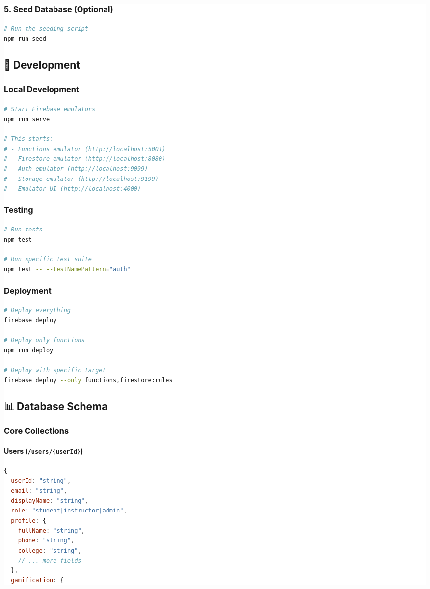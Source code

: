 ### 5. Seed Database (Optional)

```bash
# Run the seeding script
npm run seed
```

## 🔧 Development

### Local Development

```bash
# Start Firebase emulators
npm run serve

# This starts:
# - Functions emulator (http://localhost:5001)
# - Firestore emulator (http://localhost:8080)
# - Auth emulator (http://localhost:9099)
# - Storage emulator (http://localhost:9199)
# - Emulator UI (http://localhost:4000)
```

### Testing

```bash
# Run tests
npm test

# Run specific test suite
npm test -- --testNamePattern="auth"
```

### Deployment

```bash
# Deploy everything
firebase deploy

# Deploy only functions
npm run deploy

# Deploy with specific target
firebase deploy --only functions,firestore:rules
```

## 📊 Database Schema

### Core Collections

#### Users (`/users/{userId}`)
```javascript
{
  userId: "string",
  email: "string",
  displayName: "string",
  role: "student|instructor|admin",
  profile: {
    fullName: "string",
    phone: "string",
    college: "string",
    // ... more fields
  },
  gamification: {
```